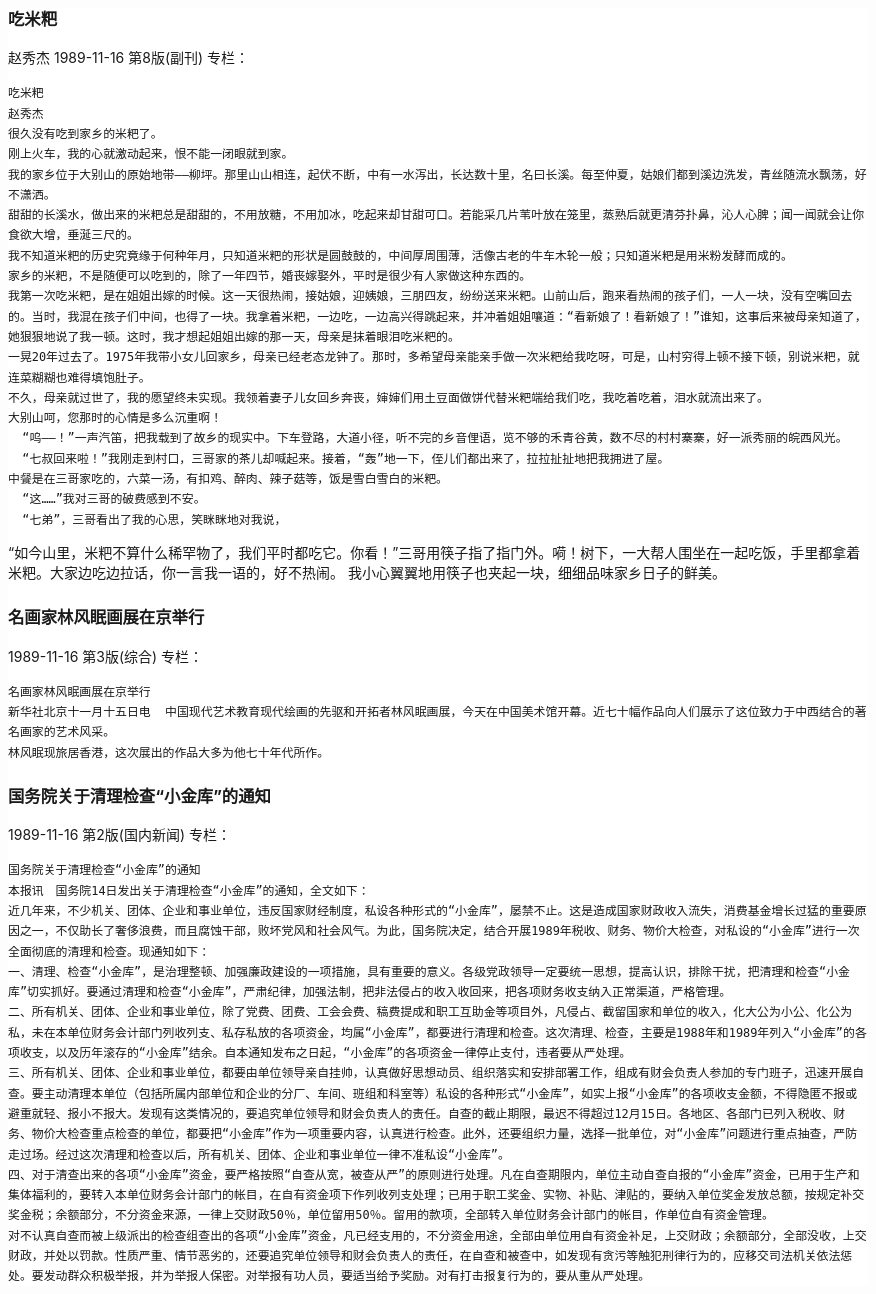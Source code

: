 ### 吃米粑
赵秀杰
1989-11-16
第8版(副刊)
专栏：

    吃米粑
    赵秀杰
    很久没有吃到家乡的米粑了。
    刚上火车，我的心就激动起来，恨不能一闭眼就到家。
    我的家乡位于大别山的原始地带——柳坪。那里山山相连，起伏不断，中有一水泻出，长达数十里，名曰长溪。每至仲夏，姑娘们都到溪边洗发，青丝随流水飘荡，好不潇洒。
    甜甜的长溪水，做出来的米粑总是甜甜的，不用放糖，不用加冰，吃起来却甘甜可口。若能采几片苇叶放在笼里，蒸熟后就更清芬扑鼻，沁人心脾；闻一闻就会让你食欲大增，垂涎三尺的。
    我不知道米粑的历史究竟缘于何种年月，只知道米粑的形状是圆鼓鼓的，中间厚周围薄，活像古老的牛车木轮一般；只知道米粑是用米粉发酵而成的。
    家乡的米粑，不是随便可以吃到的，除了一年四节，婚丧嫁娶外，平时是很少有人家做这种东西的。
    我第一次吃米粑，是在姐姐出嫁的时候。这一天很热闹，接姑娘，迎姨娘，三朋四友，纷纷送来米粑。山前山后，跑来看热闹的孩子们，一人一块，没有空嘴回去的。当时，我混在孩子们中间，也得了一块。我拿着米粑，一边吃，一边高兴得跳起来，并冲着姐姐嚷道：“看新娘了！看新娘了！”谁知，这事后来被母亲知道了，她狠狠地说了我一顿。这时，我才想起姐姐出嫁的那一天，母亲是抹着眼泪吃米粑的。
    一晃20年过去了。1975年我带小女儿回家乡，母亲已经老态龙钟了。那时，多希望母亲能亲手做一次米粑给我吃呀，可是，山村穷得上顿不接下顿，别说米粑，就连菜糊糊也难得填饱肚子。
    不久，母亲就过世了，我的愿望终未实现。我领着妻子儿女回乡奔丧，婶婶们用土豆面做饼代替米粑端给我们吃，我吃着吃着，泪水就流出来了。
    大别山呵，您那时的心情是多么沉重啊！
      “呜——！”一声汽笛，把我载到了故乡的现实中。下车登路，大道小径，听不完的乡音俚语，览不够的禾青谷黄，数不尽的村村寨寨，好一派秀丽的皖西风光。
      “七叔回来啦！”我刚走到村口，三哥家的茶儿却喊起来。接着，“轰”地一下，侄儿们都出来了，拉拉扯扯地把我拥进了屋。
    中餐是在三哥家吃的，六菜一汤，有扣鸡、醉肉、辣子菇等，饭是雪白雪白的米粑。
      “这……”我对三哥的破费感到不安。
      “七弟”，三哥看出了我的心思，笑眯眯地对我说，
  “如今山里，米粑不算什么稀罕物了，我们平时都吃它。你看！”三哥用筷子指了指门外。嗬！树下，一大帮人围坐在一起吃饭，手里都拿着米粑。大家边吃边拉话，你一言我一语的，好不热闹。
    我小心翼翼地用筷子也夹起一块，细细品味家乡日子的鲜美。


### 名画家林风眠画展在京举行

1989-11-16
第3版(综合)
专栏：

    名画家林风眠画展在京举行
    新华社北京十一月十五日电  中国现代艺术教育现代绘画的先驱和开拓者林风眠画展，今天在中国美术馆开幕。近七十幅作品向人们展示了这位致力于中西结合的著名画家的艺术风采。
    林风眠现旅居香港，这次展出的作品大多为他七十年代所作。


### 国务院关于清理检查“小金库”的通知

1989-11-16
第2版(国内新闻)
专栏：

    国务院关于清理检查“小金库”的通知
    本报讯　国务院14日发出关于清理检查“小金库”的通知，全文如下：
    近几年来，不少机关、团体、企业和事业单位，违反国家财经制度，私设各种形式的“小金库”，屡禁不止。这是造成国家财政收入流失，消费基金增长过猛的重要原因之一，不仅助长了奢侈浪费，而且腐蚀干部，败坏党风和社会风气。为此，国务院决定，结合开展1989年税收、财务、物价大检查，对私设的“小金库”进行一次全面彻底的清理和检查。现通知如下：
    一、清理、检查“小金库”，是治理整顿、加强廉政建设的一项措施，具有重要的意义。各级党政领导一定要统一思想，提高认识，排除干扰，把清理和检查“小金库”切实抓好。要通过清理和检查“小金库”，严肃纪律，加强法制，把非法侵占的收入收回来，把各项财务收支纳入正常渠道，严格管理。
    二、所有机关、团体、企业和事业单位，除了党费、团费、工会会费、稿费提成和职工互助金等项目外，凡侵占、截留国家和单位的收入，化大公为小公、化公为私，未在本单位财务会计部门列收列支、私存私放的各项资金，均属“小金库”，都要进行清理和检查。这次清理、检查，主要是1988年和1989年列入“小金库”的各项收支，以及历年滚存的“小金库”结余。自本通知发布之日起，“小金库”的各项资金一律停止支付，违者要从严处理。
    三、所有机关、团体、企业和事业单位，都要由单位领导亲自挂帅，认真做好思想动员、组织落实和安排部署工作，组成有财会负责人参加的专门班子，迅速开展自查。要主动清理本单位（包括所属内部单位和企业的分厂、车间、班组和科室等）私设的各种形式“小金库”，如实上报“小金库”的各项收支金额，不得隐匿不报或避重就轻、报小不报大。发现有这类情况的，要追究单位领导和财会负责人的责任。自查的截止期限，最迟不得超过12月15日。各地区、各部门已列入税收、财务、物价大检查重点检查的单位，都要把“小金库”作为一项重要内容，认真进行检查。此外，还要组织力量，选择一批单位，对“小金库”问题进行重点抽查，严防走过场。经过这次清理和检查以后，所有机关、团体、企业和事业单位一律不准私设“小金库”。
    四、对于清查出来的各项“小金库”资金，要严格按照“自查从宽，被查从严”的原则进行处理。凡在自查期限内，单位主动自查自报的“小金库”资金，已用于生产和集体福利的，要转入本单位财务会计部门的帐目，在自有资金项下作列收列支处理；已用于职工奖金、实物、补贴、津贴的，要纳入单位奖金发放总额，按规定补交奖金税；余额部分，不分资金来源，一律上交财政50％，单位留用50％。留用的款项，全部转入单位财务会计部门的帐目，作单位自有资金管理。
    对不认真自查而被上级派出的检查组查出的各项“小金库”资金，凡已经支用的，不分资金用途，全部由单位用自有资金补足，上交财政；余额部分，全部没收，上交财政，并处以罚款。性质严重、情节恶劣的，还要追究单位领导和财会负责人的责任，在自查和被查中，如发现有贪污等触犯刑律行为的，应移交司法机关依法惩处。要发动群众积极举报，并为举报人保密。对举报有功人员，要适当给予奖励。对有打击报复行为的，要从重从严处理。